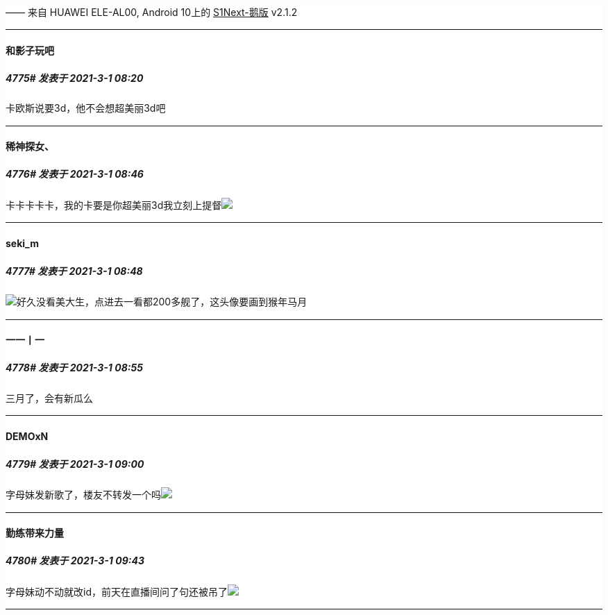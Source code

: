 —— 来自 HUAWEI ELE-AL00, Android 10上的 [S1Next-鹅版](https://github.com/ykrank/S1-Next/releases) v2.1.2


-----

####  和影子玩吧  
##### 4775#       发表于 2021-3-1 08:20


卡欧斯说要3d，他不会想超美丽3d吧


-----

####  稀神探女、  
##### 4776#       发表于 2021-3-1 08:46


卡卡卡卡卡，我的卡要是你超美丽3d我立刻上提督<img src="https://static.saraba1st.com/image/smiley/face2017/072.png" referrerpolicy="no-referrer">


-----

####  seki_m  
##### 4777#       发表于 2021-3-1 08:48


<img src="https://static.saraba1st.com/image/smiley/face2017/003.png" referrerpolicy="no-referrer">好久没看美大生，点进去一看都200多舰了，这头像要画到猴年马月


-----

####  一一丨一  
##### 4778#       发表于 2021-3-1 08:55


三月了，会有新瓜么


-----

####  DEMOxN  
##### 4779#       发表于 2021-3-1 09:00


字母妹发新歌了，楼友不转发一个吗<img src="https://static.saraba1st.com/image/smiley/face2017/067.png" referrerpolicy="no-referrer">


-----

####  勤练带来力量  
##### 4780#       发表于 2021-3-1 09:43


字母妹动不动就改id，前天在直播间问了句还被吊了<img src="https://static.saraba1st.com/image/smiley/face2017/067.png" referrerpolicy="no-referrer">


-----
